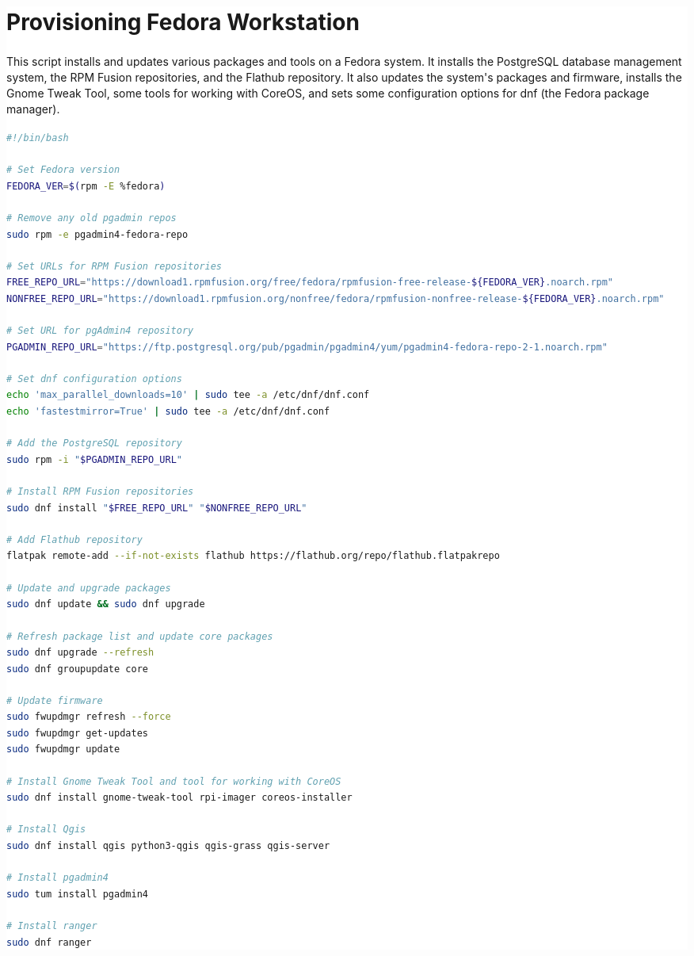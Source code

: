 # Provisioning Fedora Workstation

This script installs and updates various packages and tools on a Fedora system. It installs the PostgreSQL database management system, the RPM Fusion repositories, and the Flathub repository. It also updates the system's packages and firmware, installs the Gnome Tweak Tool, some tools for working with CoreOS, and sets some configuration options for dnf (the Fedora package manager).

``` bash
#!/bin/bash

# Set Fedora version
FEDORA_VER=$(rpm -E %fedora)

# Remove any old pgadmin repos
sudo rpm -e pgadmin4-fedora-repo

# Set URLs for RPM Fusion repositories
FREE_REPO_URL="https://download1.rpmfusion.org/free/fedora/rpmfusion-free-release-${FEDORA_VER}.noarch.rpm"
NONFREE_REPO_URL="https://download1.rpmfusion.org/nonfree/fedora/rpmfusion-nonfree-release-${FEDORA_VER}.noarch.rpm"

# Set URL for pgAdmin4 repository
PGADMIN_REPO_URL="https://ftp.postgresql.org/pub/pgadmin/pgadmin4/yum/pgadmin4-fedora-repo-2-1.noarch.rpm"

# Set dnf configuration options
echo 'max_parallel_downloads=10' | sudo tee -a /etc/dnf/dnf.conf
echo 'fastestmirror=True' | sudo tee -a /etc/dnf/dnf.conf

# Add the PostgreSQL repository
sudo rpm -i "$PGADMIN_REPO_URL"

# Install RPM Fusion repositories
sudo dnf install "$FREE_REPO_URL" "$NONFREE_REPO_URL"

# Add Flathub repository
flatpak remote-add --if-not-exists flathub https://flathub.org/repo/flathub.flatpakrepo

# Update and upgrade packages
sudo dnf update && sudo dnf upgrade

# Refresh package list and update core packages
sudo dnf upgrade --refresh
sudo dnf groupupdate core

# Update firmware
sudo fwupdmgr refresh --force
sudo fwupdmgr get-updates
sudo fwupdmgr update

# Install Gnome Tweak Tool and tool for working with CoreOS
sudo dnf install gnome-tweak-tool rpi-imager coreos-installer

# Install Qgis
sudo dnf install qgis python3-qgis qgis-grass qgis-server

# Install pgadmin4
sudo tum install pgadmin4

# Install ranger
sudo dnf ranger

```